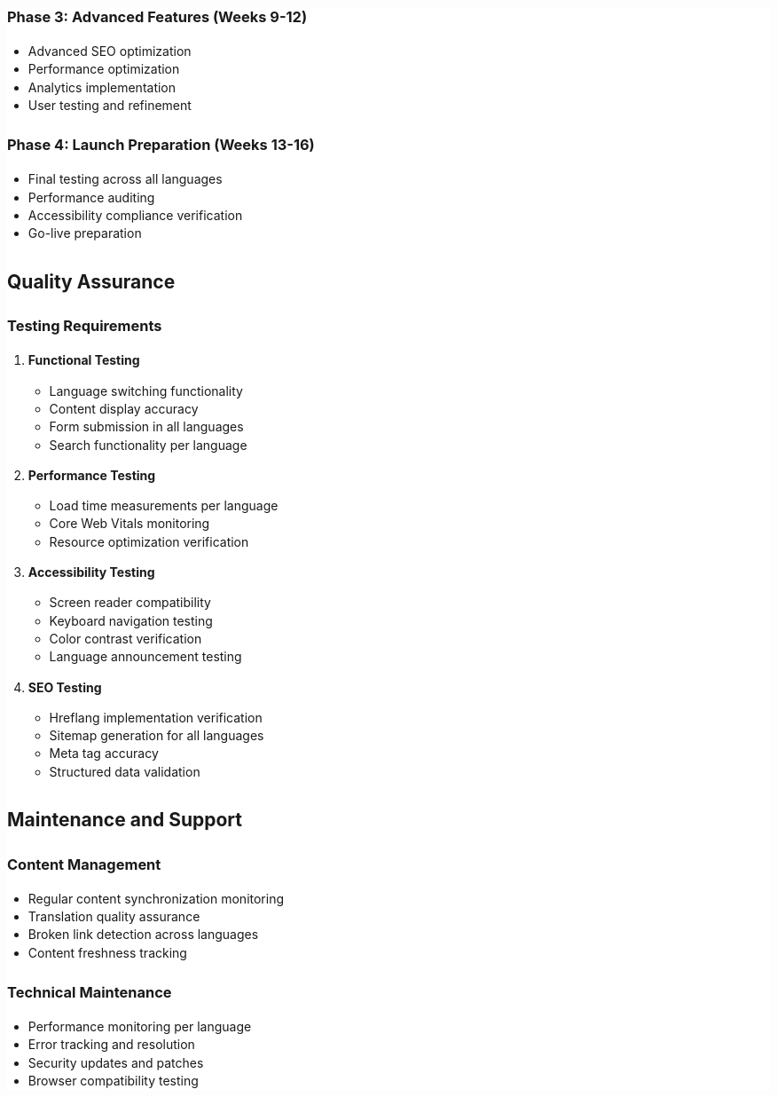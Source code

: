 ### Phase 3: Advanced Features (Weeks 9-12)
- Advanced SEO optimization
- Performance optimization
- Analytics implementation
- User testing and refinement

### Phase 4: Launch Preparation (Weeks 13-16)
- Final testing across all languages
- Performance auditing
- Accessibility compliance verification
- Go-live preparation

## Quality Assurance

### Testing Requirements
1. **Functional Testing**
   - Language switching functionality
   - Content display accuracy
   - Form submission in all languages
   - Search functionality per language

2. **Performance Testing**
   - Load time measurements per language
   - Core Web Vitals monitoring
   - Resource optimization verification

3. **Accessibility Testing**
   - Screen reader compatibility
   - Keyboard navigation testing
   - Color contrast verification
   - Language announcement testing

4. **SEO Testing**
   - Hreflang implementation verification
   - Sitemap generation for all languages
   - Meta tag accuracy
   - Structured data validation

## Maintenance and Support

### Content Management
- Regular content synchronization monitoring
- Translation quality assurance
- Broken link detection across languages
- Content freshness tracking

### Technical Maintenance
- Performance monitoring per language
- Error tracking and resolution
- Security updates and patches
- Browser compatibility testing
